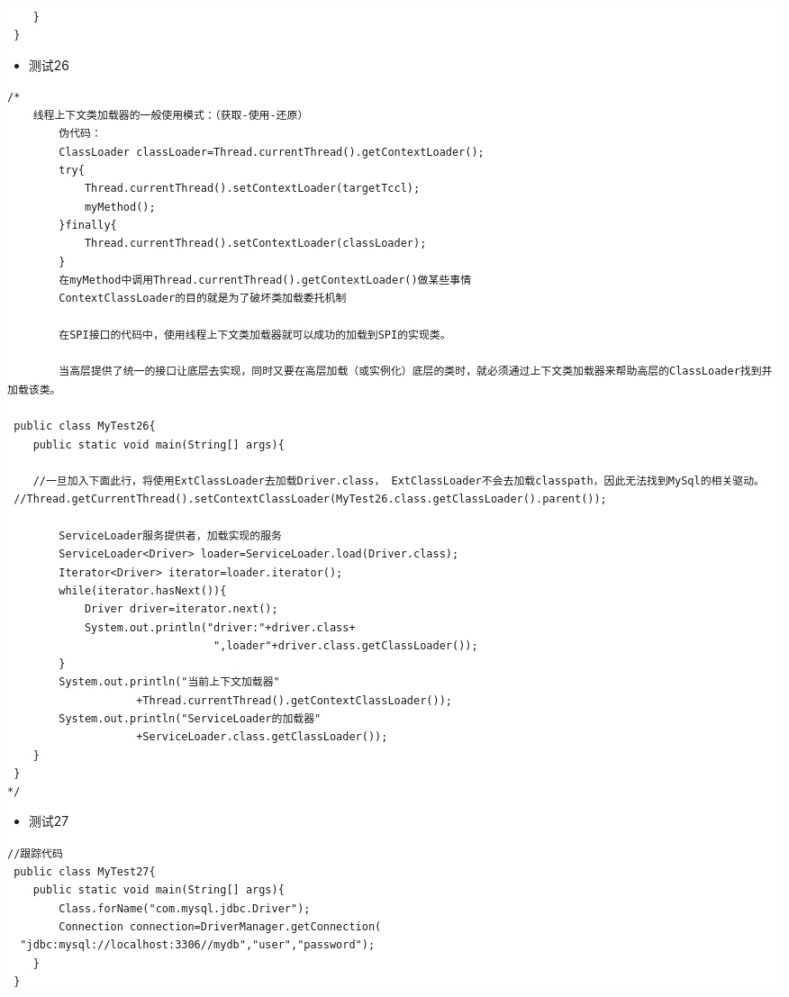 ```
    }
 }

```

*   测试26

```
/*
    线程上下文类加载器的一般使用模式：（获取-使用-还原）
        伪代码：
        ClassLoader classLoader=Thread.currentThread().getContextLoader();
        try{
            Thread.currentThread().setContextLoader(targetTccl);
            myMethod();
        }finally{
            Thread.currentThread().setContextLoader(classLoader);
        }
        在myMethod中调用Thread.currentThread().getContextLoader()做某些事情
        ContextClassLoader的目的就是为了破坏类加载委托机制

        在SPI接口的代码中，使用线程上下文类加载器就可以成功的加载到SPI的实现类。

        当高层提供了统一的接口让底层去实现，同时又要在高层加载（或实例化）底层的类时，就必须通过上下文类加载器来帮助高层的ClassLoader找到并加载该类。

 public class MyTest26{
    public static void main(String[] args){

    //一旦加入下面此行，将使用ExtClassLoader去加载Driver.class， ExtClassLoader不会去加载classpath，因此无法找到MySql的相关驱动。
 //Thread.getCurrentThread().setContextClassLoader(MyTest26.class.getClassLoader().parent());    

        ServiceLoader服务提供者，加载实现的服务
        ServiceLoader<Driver> loader=ServiceLoader.load(Driver.class);
        Iterator<Driver> iterator=loader.iterator();
        while(iterator.hasNext()){
            Driver driver=iterator.next();
            System.out.println("driver:"+driver.class+
                                ",loader"+driver.class.getClassLoader());
        }
        System.out.println("当前上下文加载器"
                    +Thread.currentThread().getContextClassLoader());
        System.out.println("ServiceLoader的加载器"
                    +ServiceLoader.class.getClassLoader());
    }
 }     
*/

```

*   测试27

```
//跟踪代码
 public class MyTest27{
    public static void main(String[] args){
        Class.forName("com.mysql.jdbc.Driver");
        Connection connection=DriverManager.getConnection(
  "jdbc:mysql://localhost:3306//mydb","user","password");
    }
 }

```

